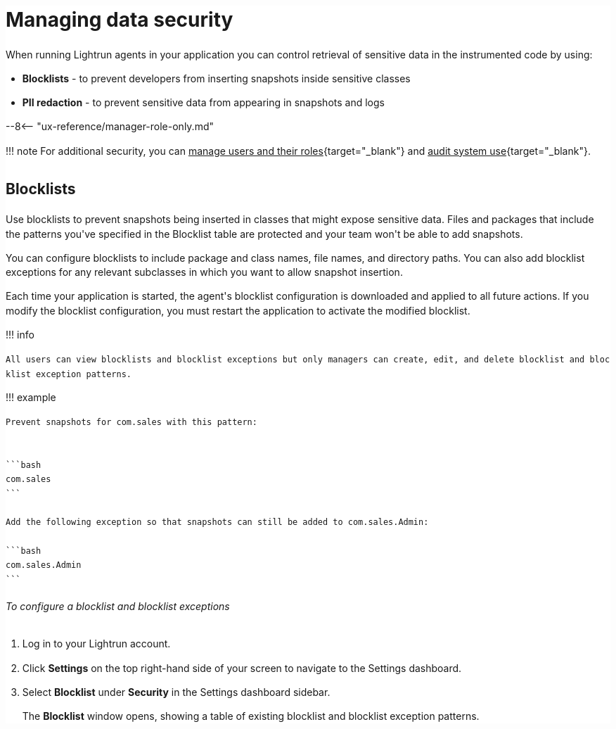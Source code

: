 # Managing data security

When running Lightrun agents in your application you can control retrieval of sensitive data in the instrumented code by using:

- **Blocklists** - to prevent developers from inserting snapshots inside sensitive classes

- **PII redaction** - to prevent sensitive data from appearing in snapshots and logs

--8<-- "ux-reference/manager-role-only.md"

!!! note
    For additional security, you can [manage users and their roles](/useradmin-roles/){target="_blank"} and [audit system use](audit-use.md){target="_blank"}.

## Blocklists

Use blocklists to prevent snapshots being inserted in classes that might expose sensitive data. Files and packages that include the patterns you've specified in the Blocklist table are protected and your team won't be able to add snapshots.

You can configure blocklists to include package and class names, file names, and directory paths. You can also add blocklist exceptions for any relevant subclasses in which you want to allow snapshot insertion.

Each time your application is started, the agent's blocklist configuration is downloaded and applied to all future actions. If you modify the blocklist configuration, you must restart the application to activate the modified blocklist.

!!! info

    All users can view blocklists and blocklist exceptions but only managers can create, edit, and delete blocklist and blocklist exception patterns.

!!! example

    Prevent snapshots for com.sales with this pattern:


    ```bash
    com.sales
    ```

    Add the following exception so that snapshots can still be added to com.sales.Admin:

    ```bash
    com.sales.Admin
    ```

###### To configure a blocklist and blocklist exceptions

1. Log in to your Lightrun account.
2. Click **Settings** on the top right-hand side of your screen to navigate to the Settings dashboard.
3. Select **Blocklist** under **Security** in the Settings dashboard sidebar.

    The **Blocklist** window opens, showing a table of existing blocklist and blocklist exception patterns.
